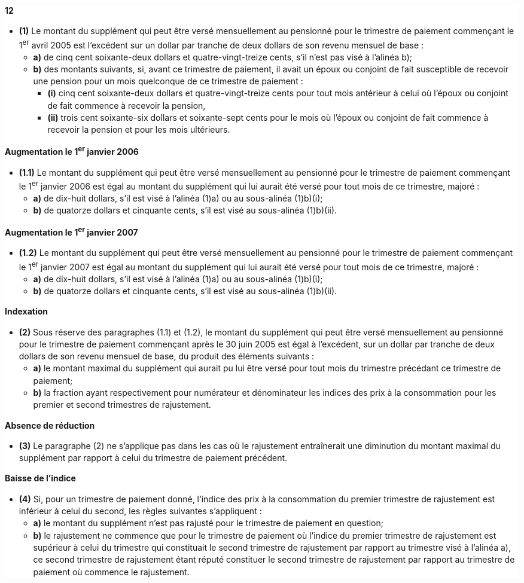 **12** 

- **(1)** Le montant du supplément qui peut être versé mensuellement au pensionné pour le trimestre de paiement commençant le 1<sup>er</sup> avril 2005 est l’excédent sur un dollar par tranche de deux dollars de son revenu mensuel de base :
	- **a)** de cinq cent soixante-deux dollars et quatre-vingt-treize cents, s’il n’est pas visé à l’alinéa b);
	- **b)** des montants suivants, si, avant ce trimestre de paiement, il avait un époux ou conjoint de fait susceptible de recevoir une pension pour un mois quelconque de ce trimestre de paiement :
		- **(i)** cinq cent soixante-deux dollars et quatre-vingt-treize cents pour tout mois antérieur à celui où l’époux ou conjoint de fait commence à recevoir la pension,
		- **(ii)** trois cent soixante-six dollars et soixante-sept cents pour le mois où l’époux ou conjoint de fait commence à recevoir la pension et pour les mois ultérieurs.

**Augmentation le 1<sup>er</sup> janvier 2006**

- **(1.1)** Le montant du supplément qui peut être versé mensuellement au pensionné pour le trimestre de paiement commençant le 1<sup>er</sup> janvier 2006 est égal au montant du supplément qui lui aurait été versé pour tout mois de ce trimestre, majoré :
	- **a)** de dix-huit dollars, s’il est visé à l’alinéa (1)a) ou au sous-alinéa (1)b)(i);
	- **b)** de quatorze dollars et cinquante cents, s’il est visé au sous-alinéa (1)b)(ii).

**Augmentation le 1<sup>er</sup> janvier 2007**

- **(1.2)** Le montant du supplément qui peut être versé mensuellement au pensionné pour le trimestre de paiement commençant le 1<sup>er</sup> janvier 2007 est égal au montant du supplément qui lui aurait été versé pour tout mois de ce trimestre, majoré :
	- **a)** de dix-huit dollars, s’il est visé à l’alinéa (1)a) ou au sous-alinéa (1)b)(i);
	- **b)** de quatorze dollars et cinquante cents, s’il est visé au sous-alinéa (1)b)(ii).

**Indexation**

- **(2)** Sous réserve des paragraphes (1.1) et (1.2), le montant du supplément qui peut être versé mensuellement au pensionné pour le trimestre de paiement commençant après le 30 juin 2005 est égal à l’excédent, sur un dollar par tranche de deux dollars de son revenu mensuel de base, du produit des éléments suivants :
	- **a)** le montant maximal du supplément qui aurait pu lui être versé pour tout mois du trimestre précédant ce trimestre de paiement;
	- **b)** la fraction ayant respectivement pour numérateur et dénominateur les indices des prix à la consommation pour les premier et second trimestres de rajustement.

**Absence de réduction**

- **(3)** Le paragraphe (2) ne s’applique pas dans les cas où le rajustement entraînerait une diminution du montant maximal du supplément par rapport à celui du trimestre de paiement précédent.

**Baisse de l’indice**

- **(4)** Si, pour un trimestre de paiement donné, l’indice des prix à la consommation du premier trimestre de rajustement est inférieur à celui du second, les règles suivantes s’appliquent :
	- **a)** le montant du supplément n’est pas rajusté pour le trimestre de paiement en question;
	- **b)** le rajustement ne commence que pour le trimestre de paiement où l’indice du premier trimestre de rajustement est supérieur à celui du trimestre qui constituait le second trimestre de rajustement par rapport au trimestre visé à l’alinéa a), ce second trimestre de rajustement étant réputé constituer le second trimestre de rajustement par rapport au trimestre de paiement où commence le rajustement.
